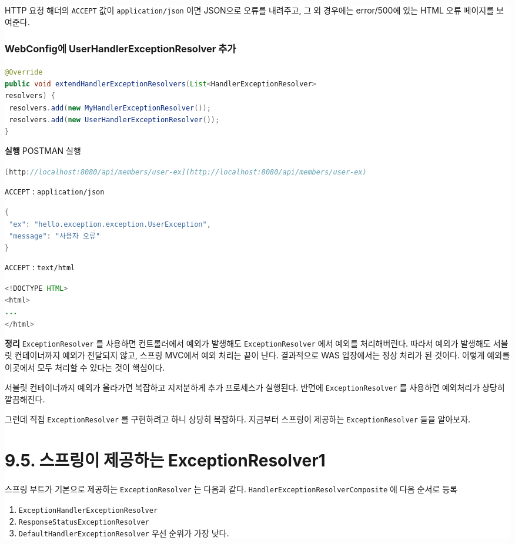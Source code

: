 HTTP 요청 해더의 `ACCEPT` 값이 `application/json` 이면 JSON으로 오류를 내려주고, 그 외 경우에는
error/500에 있는 HTML 오류 페이지를 보여준다.

### WebConfig에 UserHandlerExceptionResolver 추가

```java
@Override
public void extendHandlerExceptionResolvers(List<HandlerExceptionResolver>
resolvers) {
 resolvers.add(new MyHandlerExceptionResolver());
 resolvers.add(new UserHandlerExceptionResolver());
}
```

**실행**
POSTMAN 실행

```java
[http://localhost:8080/api/members/user-ex](http://localhost:8080/api/members/user-ex)
```

`ACCEPT` : `application/json`

```java
{
 "ex": "hello.exception.exception.UserException",
 "message": "사용자 오류"
}
```

`ACCEPT` : `text/html`

```java
<!DOCTYPE HTML>
<html>
...
</html>
```

**정리**
`ExceptionResolver` 를 사용하면 컨트롤러에서 예외가 발생해도 `ExceptionResolver` 에서 예외를
처리해버린다.
따라서 예외가 발생해도 서블릿 컨테이너까지 예외가 전달되지 않고, 스프링 MVC에서 예외 처리는 끝이 난다.
결과적으로 WAS 입장에서는 정상 처리가 된 것이다. 이렇게 예외를 이곳에서 모두 처리할 수 있다는 것이 핵심이다.

서블릿 컨테이너까지 예외가 올라가면 복잡하고 지저분하게 추가 프로세스가 실행된다. 반면에 `ExceptionResolver` 를 사용하면 예외처리가 상당히 깔끔해진다.

그런데 직접 `ExceptionResolver` 를 구현하려고 하니 상당히 복잡하다. 지금부터 스프링이 제공하는 `ExceptionResolver` 들을 알아보자.

# 9.5. 스프링이 제공하는 ExceptionResolver1

스프링 부트가 기본으로 제공하는 `ExceptionResolver` 는 다음과 같다.
`HandlerExceptionResolverComposite` 에 다음 순서로 등록

1. `ExceptionHandlerExceptionResolver`
2. `ResponseStatusExceptionResolver`
3. `DefaultHandlerExceptionResolver` 우선 순위가 가장 낮다.
